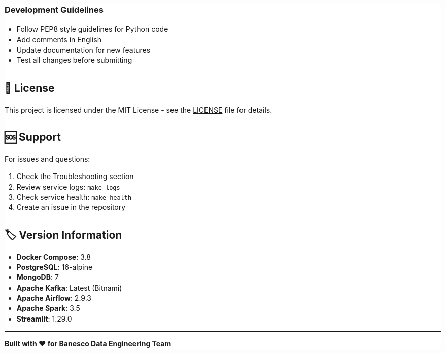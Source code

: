 ### Development Guidelines

- Follow PEP8 style guidelines for Python code
- Add comments in English
- Update documentation for new features
- Test all changes before submitting

## 📄 License

This project is licensed under the MIT License - see the [LICENSE](LICENSE) file for details.

## 🆘 Support

For issues and questions:

1. Check the [Troubleshooting](#troubleshooting) section
2. Review service logs: `make logs`
3. Check service health: `make health`
4. Create an issue in the repository

## 🏷️ Version Information

- **Docker Compose**: 3.8
- **PostgreSQL**: 16-alpine
- **MongoDB**: 7
- **Apache Kafka**: Latest (Bitnami)
- **Apache Airflow**: 2.9.3
- **Apache Spark**: 3.5
- **Streamlit**: 1.29.0

---

**Built with ❤️ for Banesco Data Engineering Team**
